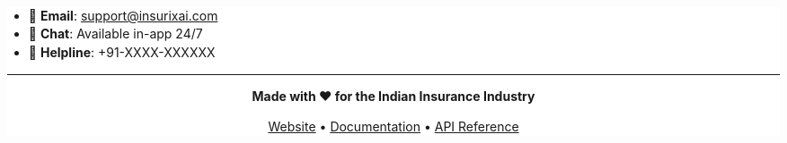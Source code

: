 - 📧 **Email**: support@insurixai.com
- 💬 **Chat**: Available in-app 24/7
- 📱 **Helpline**: +91-XXXX-XXXXXX

---

<div align="center">

**Made with ❤️ for the Indian Insurance Industry**

[Website](https://insurixai.com) • [Documentation](https://docs.insurixai.com) • [API Reference](https://api.insurixai.com)

</div>
